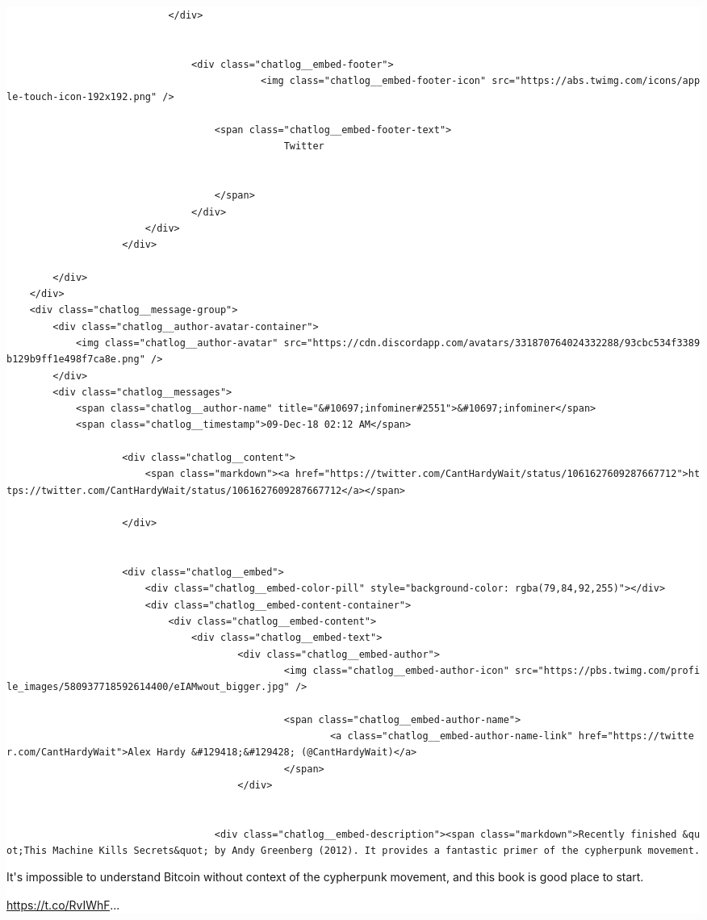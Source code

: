                                 </div>    


                                    <div class="chatlog__embed-footer">
                                                <img class="chatlog__embed-footer-icon" src="https://abs.twimg.com/icons/apple-touch-icon-192x192.png" />
                                        
                                        <span class="chatlog__embed-footer-text">
                                                    Twitter
                                                    

                                        </span>
                                    </div>
                            </div>
                        </div>

            </div>
        </div>
        <div class="chatlog__message-group">
            <div class="chatlog__author-avatar-container">
                <img class="chatlog__author-avatar" src="https://cdn.discordapp.com/avatars/331870764024332288/93cbc534f3389b129b9ff1e498f7ca8e.png" />
            </div>            
            <div class="chatlog__messages">
                <span class="chatlog__author-name" title="&#10697;infominer#2551">&#10697;infominer</span>
                <span class="chatlog__timestamp">09-Dec-18 02:12 AM</span>

                        <div class="chatlog__content">
                            <span class="markdown"><a href="https://twitter.com/CantHardyWait/status/1061627609287667712">https://twitter.com/CantHardyWait/status/1061627609287667712</a></span>

                        </div>


                        <div class="chatlog__embed">
                            <div class="chatlog__embed-color-pill" style="background-color: rgba(79,84,92,255)"></div>
                            <div class="chatlog__embed-content-container">
                                <div class="chatlog__embed-content">
                                    <div class="chatlog__embed-text">
                                            <div class="chatlog__embed-author">
                                                    <img class="chatlog__embed-author-icon" src="https://pbs.twimg.com/profile_images/580937718592614400/eIAMwout_bigger.jpg" />

                                                    <span class="chatlog__embed-author-name">
                                                            <a class="chatlog__embed-author-name-link" href="https://twitter.com/CantHardyWait">Alex Hardy &#129418;&#129428; (@CantHardyWait)</a>
                                                    </span>
                                            </div>


                                        <div class="chatlog__embed-description"><span class="markdown">Recently finished &quot;This Machine Kills Secrets&quot; by Andy Greenberg (2012). It provides a fantastic primer of the cypherpunk movement.

It&#39;s impossible to understand Bitcoin without context of the cypherpunk movement, and this book is good place to start.

<a href="https://t.co/RvIWhF">https://t.co/RvIWhF</a>...</span></div>
